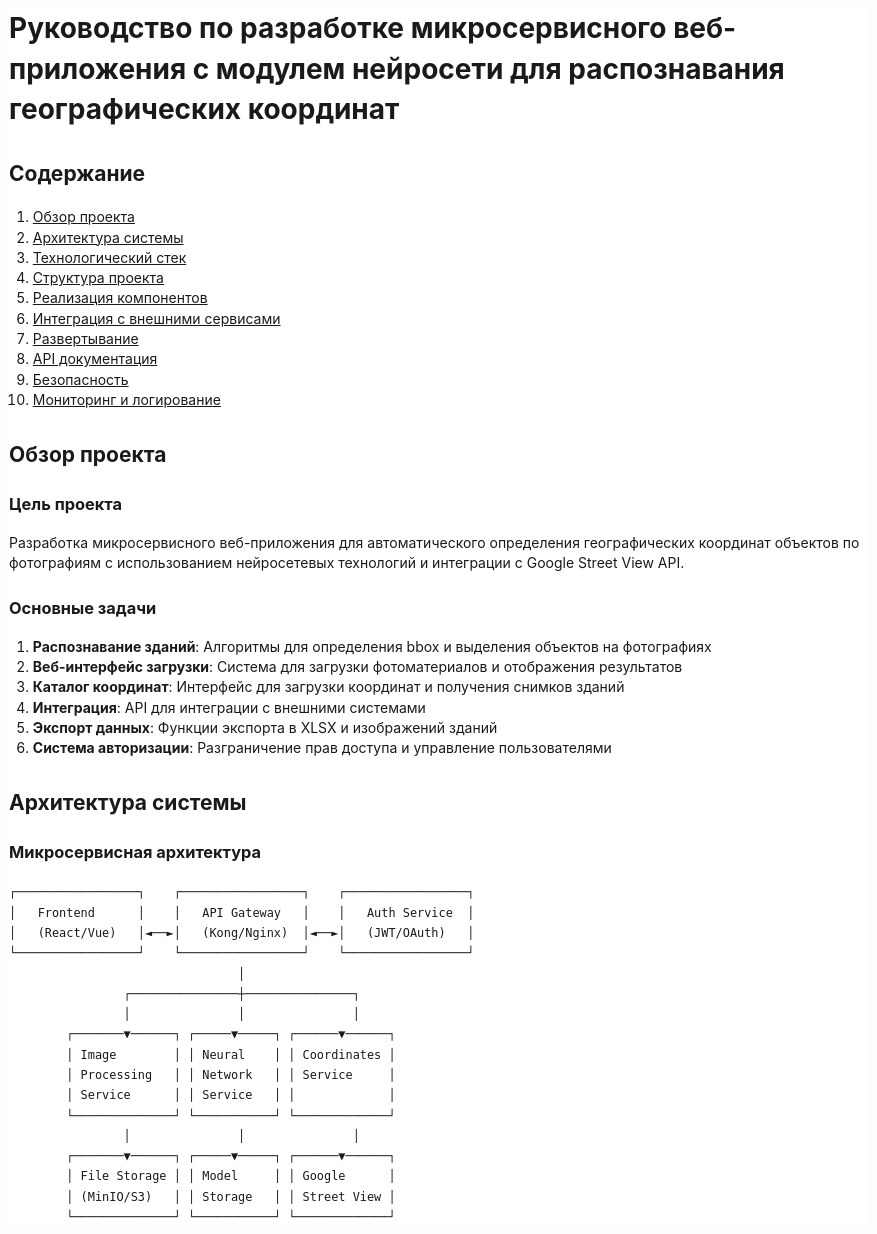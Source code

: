 # Руководство по разработке микросервисного веб-приложения с модулем нейросети для распознавания географических координат

## Содержание
1. [Обзор проекта](#обзор-проекта)
2. [Архитектура системы](#архитектура-системы)
3. [Технологический стек](#технологический-стек)
4. [Структура проекта](#структура-проекта)
5. [Реализация компонентов](#реализация-компонентов)
6. [Интеграция с внешними сервисами](#интеграция-с-внешними-сервисами)
7. [Развертывание](#развертывание)
8. [API документация](#api-документация)
9. [Безопасность](#безопасность)
10. [Мониторинг и логирование](#мониторинг-и-логирование)

## Обзор проекта

### Цель проекта
Разработка микросервисного веб-приложения для автоматического определения географических координат объектов по фотографиям с использованием нейросетевых технологий и интеграции с Google Street View API.

### Основные задачи
1. **Распознавание зданий**: Алгоритмы для определения bbox и выделения объектов на фотографиях
2. **Веб-интерфейс загрузки**: Система для загрузки фотоматериалов и отображения результатов
3. **Каталог координат**: Интерфейс для загрузки координат и получения снимков зданий
4. **Интеграция**: API для интеграции с внешними системами
5. **Экспорт данных**: Функции экспорта в XLSX и изображений зданий
6. **Система авторизации**: Разграничение прав доступа и управление пользователями

## Архитектура системы

### Микросервисная архитектура

```
┌─────────────────┐    ┌─────────────────┐    ┌─────────────────┐
│   Frontend      │    │   API Gateway   │    │   Auth Service  │
│   (React/Vue)   │◄──►│   (Kong/Nginx)  │◄──►│   (JWT/OAuth)   │
└─────────────────┘    └─────────────────┘    └─────────────────┘
                                │
                ┌───────────────┼───────────────┐
                │               │               │
        ┌───────▼──────┐ ┌─────▼─────┐ ┌──────▼──────┐
        │ Image        │ │ Neural    │ │ Coordinates │
        │ Processing   │ │ Network   │ │ Service     │
        │ Service      │ │ Service   │ │             │
        └──────────────┘ └───────────┘ └─────────────┘
                │               │               │
        ┌───────▼──────┐ ┌─────▼─────┐ ┌──────▼──────┐
        │ File Storage │ │ Model     │ │ Google      │
        │ (MinIO/S3)   │ │ Storage   │ │ Street View │
        └──────────────┘ └───────────┘ └─────────────┘
```
